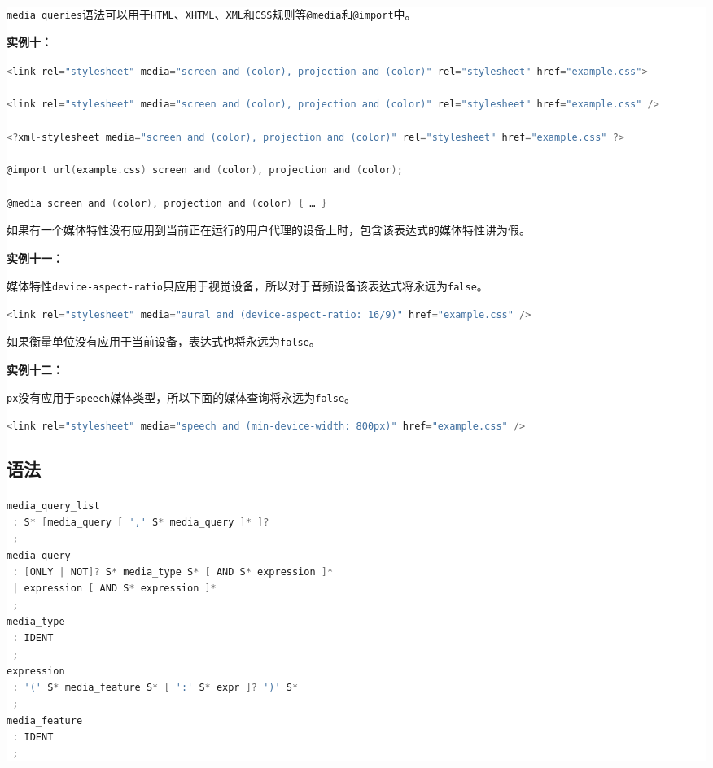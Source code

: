 `media queries`语法可以用于`HTML`、`XHTML`、`XML`和`CSS`规则等`@media`和`@import`中。

**实例十：**

```c
<link rel="stylesheet" media="screen and (color), projection and (color)" rel="stylesheet" href="example.css">

<link rel="stylesheet" media="screen and (color), projection and (color)" rel="stylesheet" href="example.css" />

<?xml-stylesheet media="screen and (color), projection and (color)" rel="stylesheet" href="example.css" ?>

@import url(example.css) screen and (color), projection and (color);

@media screen and (color), projection and (color) { … }
```

如果有一个媒体特性没有应用到当前正在运行的用户代理的设备上时，包含该表达式的媒体特性讲为假。

**实例十一：**

媒体特性`device-aspect-ratio`只应用于视觉设备，所以对于音频设备该表达式将永远为`false`。

```c
<link rel="stylesheet" media="aural and (device-aspect-ratio: 16/9)" href="example.css" />
```

如果衡量单位没有应用于当前设备，表达式也将永远为`false`。

**实例十二：**

`px`没有应用于`speech`媒体类型，所以下面的媒体查询将永远为`false`。

```c
<link rel="stylesheet" media="speech and (min-device-width: 800px)" href="example.css" />
```

## 语法

```c
media_query_list
 : S* [media_query [ ',' S* media_query ]* ]?
 ;
media_query
 : [ONLY | NOT]? S* media_type S* [ AND S* expression ]*
 | expression [ AND S* expression ]*
 ;
media_type
 : IDENT
 ;
expression
 : '(' S* media_feature S* [ ':' S* expr ]? ')' S*
 ;
media_feature
 : IDENT
 ;
```
